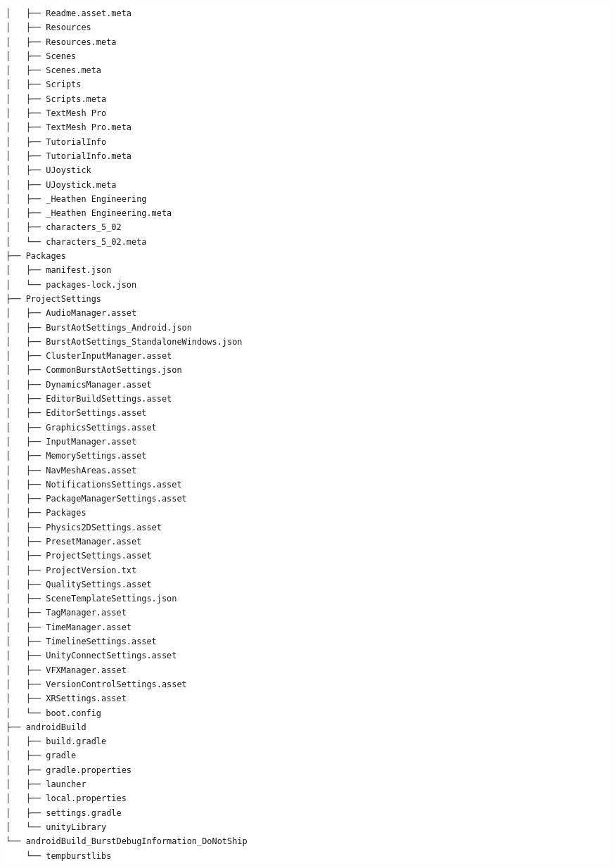 ```
│   ├── Readme.asset.meta
│   ├── Resources
│   ├── Resources.meta
│   ├── Scenes
│   ├── Scenes.meta
│   ├── Scripts
│   ├── Scripts.meta
│   ├── TextMesh Pro
│   ├── TextMesh Pro.meta
│   ├── TutorialInfo
│   ├── TutorialInfo.meta
│   ├── UJoystick
│   ├── UJoystick.meta
│   ├── _Heathen Engineering
│   ├── _Heathen Engineering.meta
│   ├── characters_5_02
│   └── characters_5_02.meta
├── Packages
│   ├── manifest.json
│   └── packages-lock.json
├── ProjectSettings
│   ├── AudioManager.asset
│   ├── BurstAotSettings_Android.json
│   ├── BurstAotSettings_StandaloneWindows.json
│   ├── ClusterInputManager.asset
│   ├── CommonBurstAotSettings.json
│   ├── DynamicsManager.asset
│   ├── EditorBuildSettings.asset
│   ├── EditorSettings.asset
│   ├── GraphicsSettings.asset
│   ├── InputManager.asset
│   ├── MemorySettings.asset
│   ├── NavMeshAreas.asset
│   ├── NotificationsSettings.asset
│   ├── PackageManagerSettings.asset
│   ├── Packages
│   ├── Physics2DSettings.asset
│   ├── PresetManager.asset
│   ├── ProjectSettings.asset
│   ├── ProjectVersion.txt
│   ├── QualitySettings.asset
│   ├── SceneTemplateSettings.json
│   ├── TagManager.asset
│   ├── TimeManager.asset
│   ├── TimelineSettings.asset
│   ├── UnityConnectSettings.asset
│   ├── VFXManager.asset
│   ├── VersionControlSettings.asset
│   ├── XRSettings.asset
│   └── boot.config
├── androidBuild
│   ├── build.gradle
│   ├── gradle
│   ├── gradle.properties
│   ├── launcher
│   ├── local.properties
│   ├── settings.gradle
│   └── unityLibrary
└── androidBuild_BurstDebugInformation_DoNotShip
    └── tempburstlibs

```
